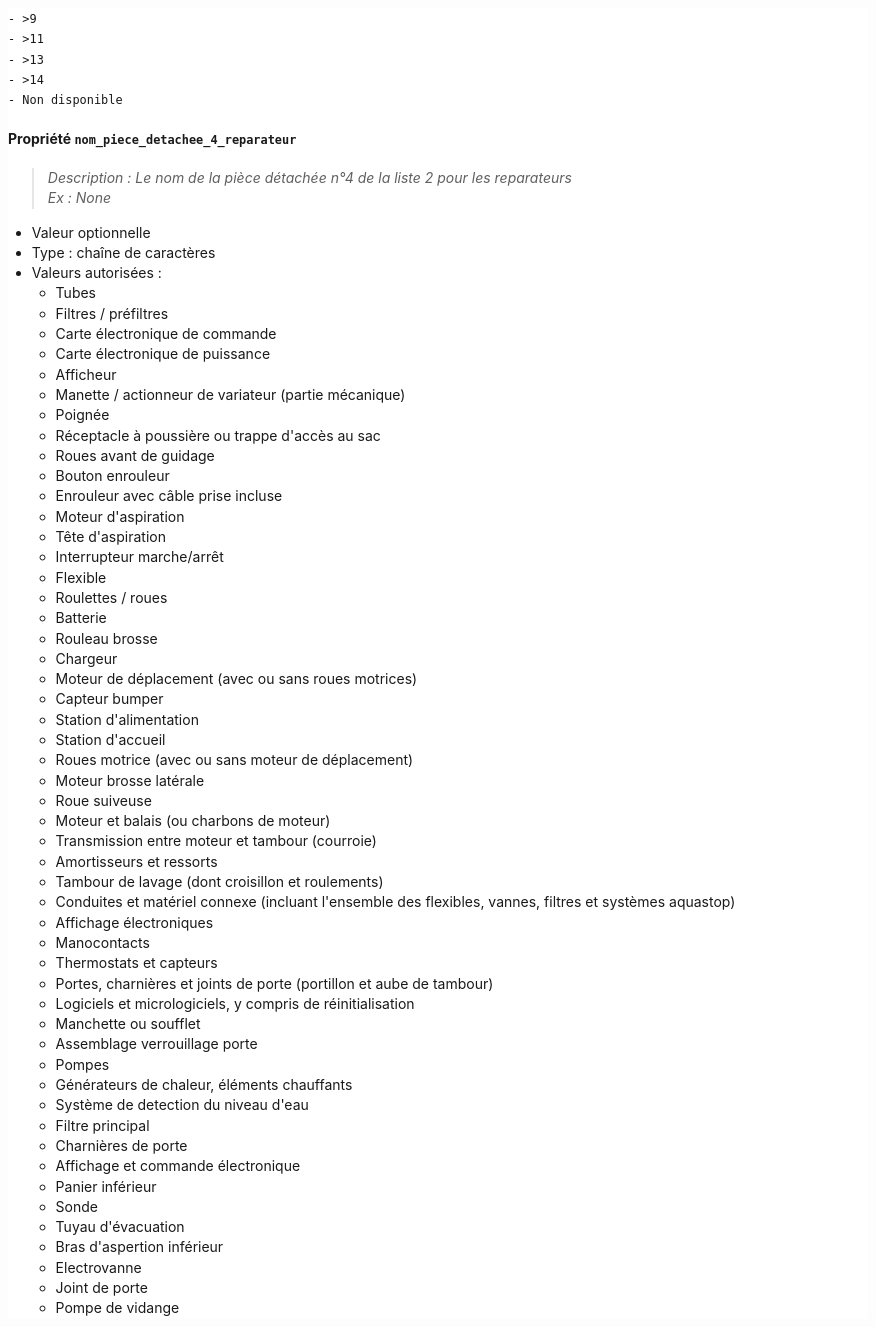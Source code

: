     - >9
    - >11
    - >13
    - >14
    - Non disponible

#### Propriété `nom_piece_detachee_4_reparateur`

> *Description : Le nom de la pièce détachée n°4 de la liste 2 pour les reparateurs<br/>Ex : None*
- Valeur optionnelle
- Type : chaîne de caractères
- Valeurs autorisées : 
    - Tubes
    - Filtres / préfiltres
    - Carte électronique de commande
    - Carte électronique de puissance
    - Afficheur
    - Manette / actionneur de variateur (partie mécanique)
    - Poignée
    - Réceptacle à poussière ou trappe d'accès au sac
    - Roues avant de guidage
    - Bouton enrouleur
    - Enrouleur avec câble prise incluse
    - Moteur d'aspiration
    - Tête d'aspiration
    - Interrupteur marche/arrêt
    - Flexible
    - Roulettes / roues
    - Batterie
    - Rouleau brosse
    - Chargeur
    - Moteur de déplacement (avec ou sans roues motrices)
    - Capteur bumper
    - Station d'alimentation
    - Station d'accueil
    - Roues motrice (avec ou sans moteur de déplacement)
    - Moteur brosse latérale
    - Roue suiveuse
    - Moteur et balais (ou charbons de moteur)
    - Transmission entre moteur et tambour (courroie)
    - Amortisseurs et ressorts
    - Tambour de lavage (dont croisillon et roulements)
    - Conduites et matériel connexe (incluant l'ensemble des flexibles, vannes, filtres et systèmes aquastop)
    - Affichage électroniques
    - Manocontacts
    - Thermostats et capteurs
    - Portes, charnières et joints de porte (portillon et aube de tambour)
    - Logiciels et micrologiciels, y compris de réinitialisation
    - Manchette ou soufflet
    - Assemblage verrouillage porte
    - Pompes
    - Générateurs de chaleur, éléments chauffants
    - Système de detection du niveau d'eau
    - Filtre principal
    - Charnières de porte
    - Affichage et commande électronique
    - Panier inférieur
    - Sonde
    - Tuyau d'évacuation
    - Bras d'aspertion inférieur
    - Electrovanne
    - Joint de porte
    - Pompe de vidange